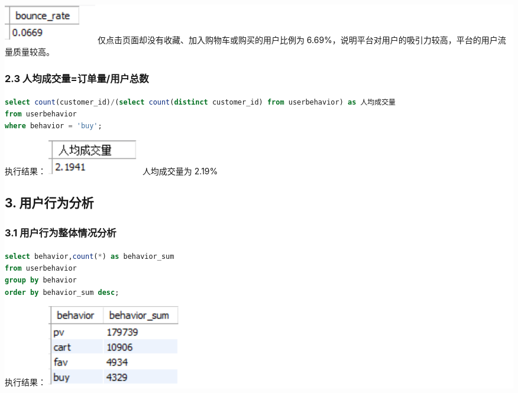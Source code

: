![Pasted image 20221112190215. png](img/20221112190215.png)
仅点击页面却没有收藏、加入购物车或购买的用户比例为 6.69%，说明平台对用户的吸引力较高，平台的用户流量质量较高。

### 2.3 人均成交量=订单量/用户总数
```sql
select count(customer_id)/(select count(distinct customer_id) from userbehavior) as 人均成交量
from userbehavior
where behavior = 'buy';
```
执行结果：
![Pasted image 20221113133357. png](img/20221113133357.png)
人均成交量为 2.19%

## 3. 用户行为分析
### 3.1 用户行为整体情况分析
```sql
select behavior,count(*) as behavior_sum
from userbehavior
group by behavior
order by behavior_sum desc;
```
执行结果：
![Pasted image 20221112190531. png](img/20221112190531.png)
